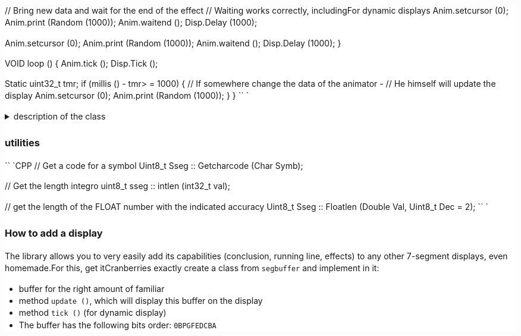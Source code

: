   // Bring new data and wait for the end of the effect
  // Waiting works correctly, includingFor dynamic displays
  Anim.setcursor (0);
  Anim.print (Random (1000));
  Anim.waitend ();
  Disp.Delay (1000);

  Anim.setcursor (0);
  Anim.print (Random (1000));
  Anim.waitend ();
  Disp.Delay (1000);
}

VOID loop () {
  Anim.tick ();
  Disp.Tick ();

  Static uint32_t tmr;
  if (millis () - tmr> = 1000) {
    // If somewhere change the data of the animator -
    // He himself will update the display
    Anim.setcursor (0);
    Anim.print (Random (1000));
  }
}
`` `

<details><summary> description of the class </summary></details>

<a Id="UTIL"> </a>

### utilities

`` `CPP
// Get a code for a symbol
Uint8_t Sseg :: Getcharcode (Char Symb);

// Get the length integro
uint8_t sseg :: intlen (int32_t val);

// get the length of the FLOAT number with the indicated accuracy
Uint8_t Sseg :: Floatlen (Double Val, Uint8_t Dec = 2);
`` `

<a ID="DD"> </a>

### How to add a display
The library allows you to very easily add its capabilities (conclusion, running line, effects) to any other 7-segment displays, even homemade.For this, get itCranberries exactly create a class from `segbuffer` and implement in it:
- buffer for the right amount of familiar
- method `update ()`, which will display this buffer on the display
- method `tick ()` (for dynamic display)
- The buffer has the following bits order: `0BPGFEDCBA`
